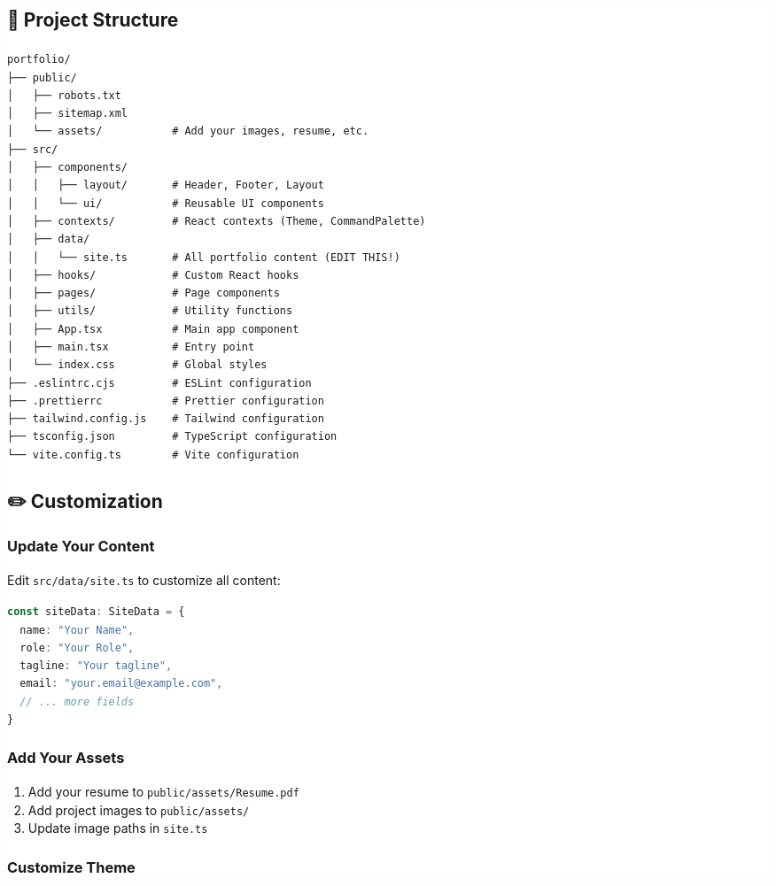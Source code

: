 ## 📁 Project Structure

```
portfolio/
├── public/
│   ├── robots.txt
│   ├── sitemap.xml
│   └── assets/           # Add your images, resume, etc.
├── src/
│   ├── components/
│   │   ├── layout/       # Header, Footer, Layout
│   │   └── ui/           # Reusable UI components
│   ├── contexts/         # React contexts (Theme, CommandPalette)
│   ├── data/
│   │   └── site.ts       # All portfolio content (EDIT THIS!)
│   ├── hooks/            # Custom React hooks
│   ├── pages/            # Page components
│   ├── utils/            # Utility functions
│   ├── App.tsx           # Main app component
│   ├── main.tsx          # Entry point
│   └── index.css         # Global styles
├── .eslintrc.cjs         # ESLint configuration
├── .prettierrc           # Prettier configuration
├── tailwind.config.js    # Tailwind configuration
├── tsconfig.json         # TypeScript configuration
└── vite.config.ts        # Vite configuration
```

## ✏️ Customization

### Update Your Content

Edit `src/data/site.ts` to customize all content:

```typescript
const siteData: SiteData = {
  name: "Your Name",
  role: "Your Role",
  tagline: "Your tagline",
  email: "your.email@example.com",
  // ... more fields
}
```

### Add Your Assets

1. Add your resume to `public/assets/Resume.pdf`
2. Add project images to `public/assets/`
3. Update image paths in `site.ts`

### Customize Theme
